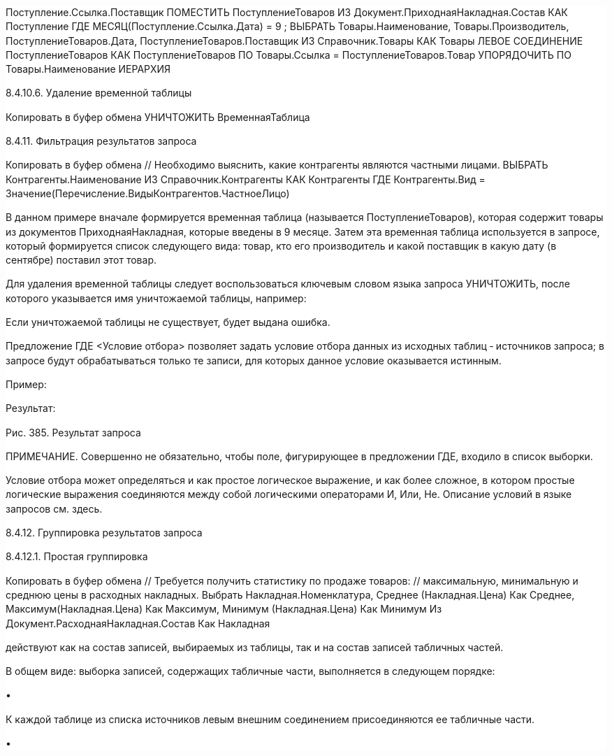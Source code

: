 Поступление.Ссылка.Поставщик ПОМЕСТИТЬ ПоступлениеТоваров ИЗ Документ.ПриходнаяНакладная.Состав КАК Поступление ГДЕ МЕСЯЦ(Поступление.Ссылка.Дата) = 9 ; ВЫБРАТЬ Товары.Наименование, Товары.Производитель, ПоступлениеТоваров.Дата, ПоступлениеТоваров.Поставщик ИЗ Справочник.Товары КАК Товары ЛЕВОЕ СОЕДИНЕНИЕ ПоступлениеТоваров КАК ПоступлениеТоваров ПО Товары.Ссылка = ПоступлениеТоваров.Товар УПОРЯДОЧИТЬ ПО Товары.Наименование ИЕРАРХИЯ

8.4.10.6. Удаление временной таблицы

Копировать в буфер обмена УНИЧТОЖИТЬ ВременнаяТаблица

8.4.11. Фильтрация результатов запроса

Копировать в буфер обмена // Необходимо выяснить, какие контрагенты являются частными лицами. ВЫБРАТЬ Контрагенты.Наименование ИЗ Справочник.Контрагенты КАК Контрагенты ГДЕ Контрагенты.Вид = Значение(Перечисление.ВидыКонтрагентов.ЧастноеЛицо)

В данном примере вначале формируется временная таблица (называется ПоступлениеТоваров), которая содержит товары из документов ПриходнаяНакладная, которые введены в 9 месяце. Затем эта временная таблица используется в запросе, который формируется список следующего вида: товар, кто его производитель и какой поставщик в какую дату (в сентябре) поставил этот товар.

Для удаления временной таблицы следует воспользоваться ключевым словом языка запроса УНИЧТОЖИТЬ, после которого указывается имя уничтожаемой таблицы, например:

Если уничтожаемой таблицы не существует, будет выдана ошибка.

Предложение ГДЕ <Условие отбора> позволяет задать условие отбора данных из исходных таблиц ‑ источников запроса; в запросе будут обрабатываться только те записи, для которых данное условие оказывается истинным.

Пример:

Результат:

Рис. 385. Результат запроса

ПРИМЕЧАНИЕ. Совершенно не обязательно, чтобы поле, фигурирующее в предложении ГДЕ, входило в список выборки.

Условие отбора может определяться и как простое логическое выражение, и как более сложное, в котором простые логические выражения соединяются между собой логическими операторами И, Или, Не. Описание условий в языке запросов см. здесь.

8.4.12. Группировка результатов запроса

8.4.12.1. Простая группировка

Копировать в буфер обмена // Требуется получить статистику по продаже товаров: // максимальную, минимальную и среднюю цены в расходных накладных. Выбрать Накладная.Номенклатура, Среднее (Накладная.Цена) Как Среднее, Максимум(Накладная.Цена) Как Максимум, Минимум (Накладная.Цена) Как Минимум Из Документ.РасходнаяНакладная.Состав Как Накладная

действуют как на состав записей, выбираемых из таблицы, так и на состав записей табличных частей.

В общем виде: выборка записей, содержащих табличные части, выполняется в следующем порядке:

•

К каждой таблице из списка источников левым внешним соединением присоединяются ее табличные части.

•
